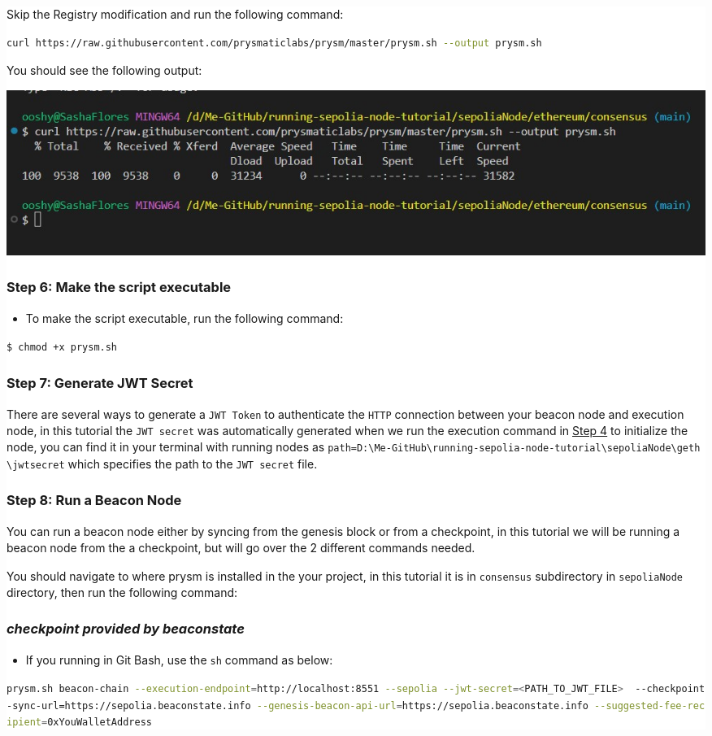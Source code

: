   Skip the Registry modification and run the following command:

```bash
curl https://raw.githubusercontent.com/prysmaticlabs/prysm/master/prysm.sh --output prysm.sh
```

You should see the following output:

![Prysm Installation Success](../images/correctingError.jpg)


### Step 6: Make the script executable

- To make the script executable, run the following command:

```bash
$ chmod +x prysm.sh
```

### Step 7: Generate JWT Secret

There are several ways to generate a `JWT Token` to authenticate the `HTTP` connection between your beacon node and execution node, in this tutorial the `JWT secret` was automatically generated when we run the execution command in [Step 4](#Step-4-Initialize-the-node-in-a-testnet-mode) to initialize the node, you can find it in your terminal with running nodes as `path=D:\Me-GitHub\running-sepolia-node-tutorial\sepoliaNode\geth\jwtsecret`
which specifies the path to the `JWT secret` file.

### Step 8: Run a Beacon Node 

You can run a beacon node either by syncing from the genesis block or from a checkpoint, in this tutorial we will be running a beacon node from the a checkpoint, but will go over the 2 different commands needed.

You should navigate to where prysm is installed in the your project, in this tutorial it is in `consensus` subdirectory in 
`sepoliaNode` directory, then run the following command:

### *checkpoint provided by beaconstate*

- If you running in Git Bash, use the `sh` command as below:
  
```bash
prysm.sh beacon-chain --execution-endpoint=http://localhost:8551 --sepolia --jwt-secret=<PATH_TO_JWT_FILE>  --checkpoint-sync-url=https://sepolia.beaconstate.info --genesis-beacon-api-url=https://sepolia.beaconstate.info --suggested-fee-recipient=0xYouWalletAddress
```
